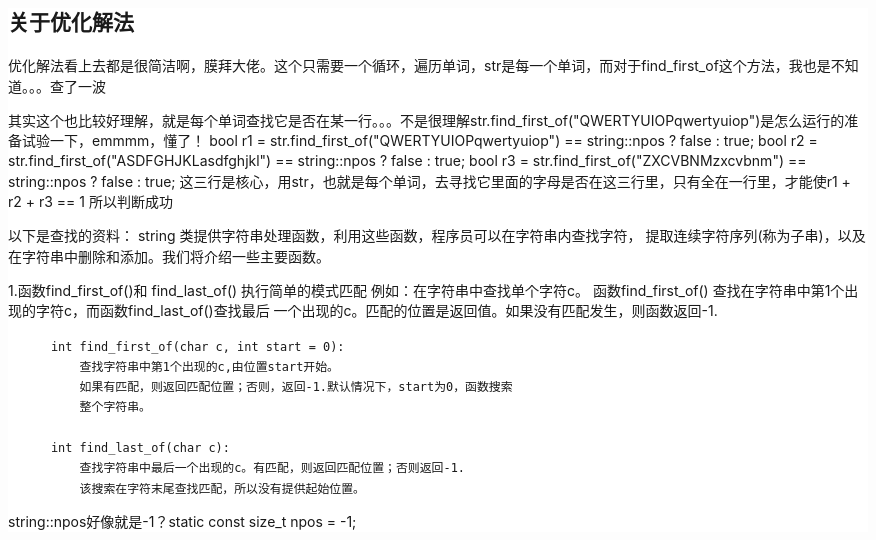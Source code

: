 ## 关于优化解法
优化解法看上去都是很简洁啊，膜拜大佬。这个只需要一个循环，遍历单词，str是每一个单词，而对于find_first_of这个方法，我也是不知道。。。查了一波

其实这个也比较好理解，就是每个单词查找它是否在某一行。。。不是很理解str.find_first_of("QWERTYUIOPqwertyuiop")是怎么运行的准备试验一下，emmmm，懂了！
bool r1 = str.find_first_of("QWERTYUIOPqwertyuiop") == string::npos ? false : true;
bool r2 = str.find_first_of("ASDFGHJKLasdfghjkl") == string::npos ? false : true;
bool r3 = str.find_first_of("ZXCVBNMzxcvbnm") == string::npos ? false : true;
这三行是核心，用str，也就是每个单词，去寻找它里面的字母是否在这三行里，只有全在一行里，才能使r1 + r2 + r3 == 1
所以判断成功

以下是查找的资料：
string 类提供字符串处理函数，利用这些函数，程序员可以在字符串内查找字符，
提取连续字符序列(称为子串)，以及在字符串中删除和添加。我们将介绍一些主要函数。

1.函数find_first_of()和 find_last_of() 执行简单的模式匹配
例如：在字符串中查找单个字符c。
函数find_first_of() 查找在字符串中第1个出现的字符c，而函数find_last_of()查找最后
一个出现的c。匹配的位置是返回值。如果没有匹配发生，则函数返回-1.
   
          int find_first_of(char c, int start = 0):
              查找字符串中第1个出现的c,由位置start开始。
              如果有匹配，则返回匹配位置；否则，返回-1.默认情况下，start为0，函数搜索
              整个字符串。
              
          int find_last_of(char c):
              查找字符串中最后一个出现的c。有匹配，则返回匹配位置；否则返回-1.
              该搜索在字符末尾查找匹配，所以没有提供起始位置。
string::npos好像就是-1？static const size_t npos = -1;  